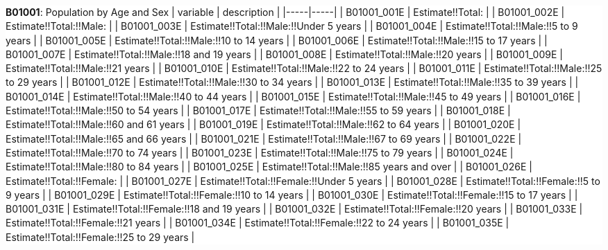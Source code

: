 **B01001**: Population by Age and Sex
| variable | description |
|-----|-----|
| B01001_001E | Estimate!!Total: |
| B01001_002E | Estimate!!Total:!!Male: |
| B01001_003E | Estimate!!Total:!!Male:!!Under 5 years |
| B01001_004E | Estimate!!Total:!!Male:!!5 to 9 years |
| B01001_005E | Estimate!!Total:!!Male:!!10 to 14 years |
| B01001_006E | Estimate!!Total:!!Male:!!15 to 17 years |
| B01001_007E | Estimate!!Total:!!Male:!!18 and 19 years |
| B01001_008E | Estimate!!Total:!!Male:!!20 years |
| B01001_009E | Estimate!!Total:!!Male:!!21 years |
| B01001_010E | Estimate!!Total:!!Male:!!22 to 24 years |
| B01001_011E | Estimate!!Total:!!Male:!!25 to 29 years |
| B01001_012E | Estimate!!Total:!!Male:!!30 to 34 years |
| B01001_013E | Estimate!!Total:!!Male:!!35 to 39 years |
| B01001_014E | Estimate!!Total:!!Male:!!40 to 44 years |
| B01001_015E | Estimate!!Total:!!Male:!!45 to 49 years |
| B01001_016E | Estimate!!Total:!!Male:!!50 to 54 years |
| B01001_017E | Estimate!!Total:!!Male:!!55 to 59 years |
| B01001_018E | Estimate!!Total:!!Male:!!60 and 61 years |
| B01001_019E | Estimate!!Total:!!Male:!!62 to 64 years |
| B01001_020E | Estimate!!Total:!!Male:!!65 and 66 years |
| B01001_021E | Estimate!!Total:!!Male:!!67 to 69 years |
| B01001_022E | Estimate!!Total:!!Male:!!70 to 74 years |
| B01001_023E | Estimate!!Total:!!Male:!!75 to 79 years |
| B01001_024E | Estimate!!Total:!!Male:!!80 to 84 years |
| B01001_025E | Estimate!!Total:!!Male:!!85 years and over |
| B01001_026E | Estimate!!Total:!!Female: |
| B01001_027E | Estimate!!Total:!!Female:!!Under 5 years |
| B01001_028E | Estimate!!Total:!!Female:!!5 to 9 years |
| B01001_029E | Estimate!!Total:!!Female:!!10 to 14 years |
| B01001_030E | Estimate!!Total:!!Female:!!15 to 17 years |
| B01001_031E | Estimate!!Total:!!Female:!!18 and 19 years |
| B01001_032E | Estimate!!Total:!!Female:!!20 years |
| B01001_033E | Estimate!!Total:!!Female:!!21 years |
| B01001_034E | Estimate!!Total:!!Female:!!22 to 24 years |
| B01001_035E | Estimate!!Total:!!Female:!!25 to 29 years |